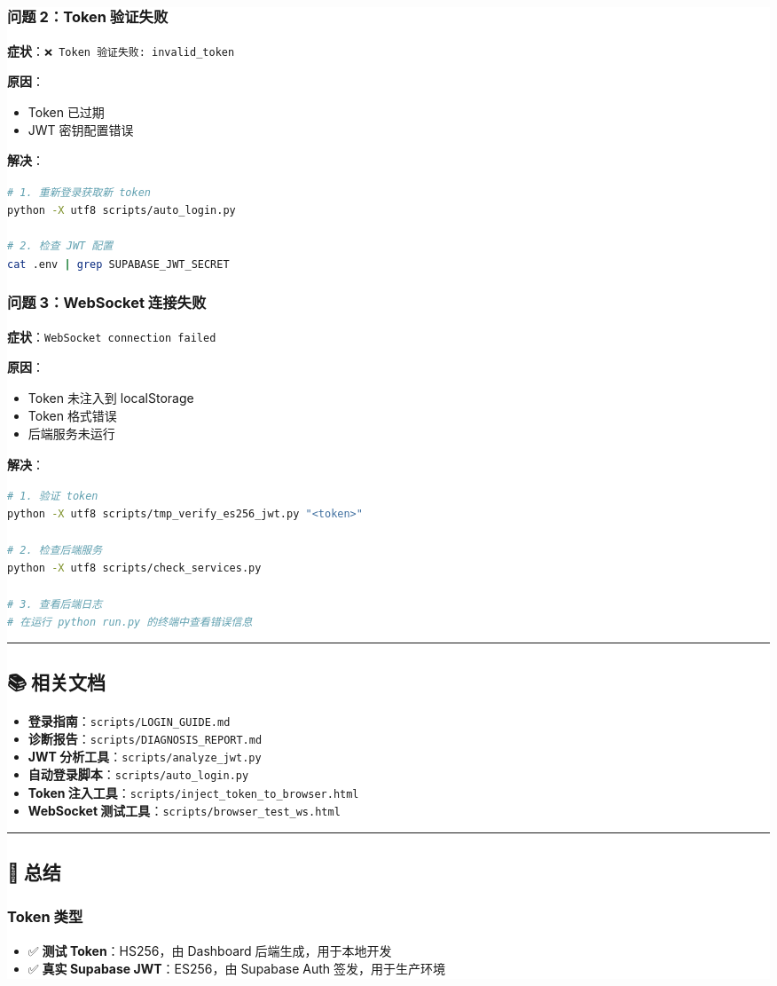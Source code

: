 ### 问题 2：Token 验证失败

**症状**：`❌ Token 验证失败: invalid_token`

**原因**：
- Token 已过期
- JWT 密钥配置错误

**解决**：
```bash
# 1. 重新登录获取新 token
python -X utf8 scripts/auto_login.py

# 2. 检查 JWT 配置
cat .env | grep SUPABASE_JWT_SECRET
```

### 问题 3：WebSocket 连接失败

**症状**：`WebSocket connection failed`

**原因**：
- Token 未注入到 localStorage
- Token 格式错误
- 后端服务未运行

**解决**：
```bash
# 1. 验证 token
python -X utf8 scripts/tmp_verify_es256_jwt.py "<token>"

# 2. 检查后端服务
python -X utf8 scripts/check_services.py

# 3. 查看后端日志
# 在运行 python run.py 的终端中查看错误信息
```

---

## 📚 相关文档

- **登录指南**：`scripts/LOGIN_GUIDE.md`
- **诊断报告**：`scripts/DIAGNOSIS_REPORT.md`
- **JWT 分析工具**：`scripts/analyze_jwt.py`
- **自动登录脚本**：`scripts/auto_login.py`
- **Token 注入工具**：`scripts/inject_token_to_browser.html`
- **WebSocket 测试工具**：`scripts/browser_test_ws.html`

---

## 🎯 总结

### Token 类型
- ✅ **测试 Token**：HS256，由 Dashboard 后端生成，用于本地开发
- ✅ **真实 Supabase JWT**：ES256，由 Supabase Auth 签发，用于生产环境
